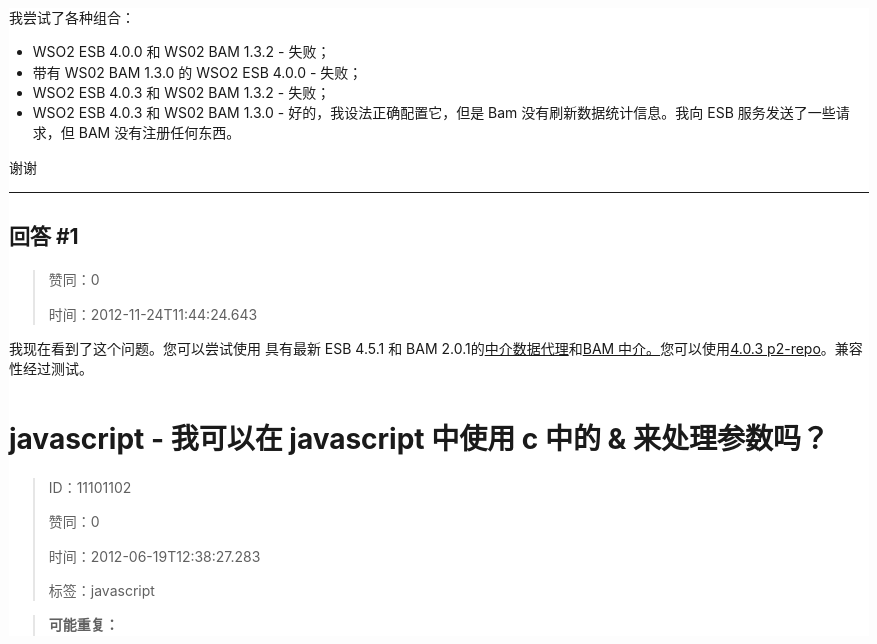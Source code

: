 我尝试了各种组合：

*   WSO2 ESB 4.0.0 和 WS02 BAM 1.3.2 - 失败；
*   带有 WS02 BAM 1.3.0 的 WSO2 ESB 4.0.0 - 失败；
*   WSO2 ESB 4.0.3 和 WS02 BAM 1.3.2 - 失败；
*   WSO2 ESB 4.0.3 和 WS02 BAM 1.3.0 - 好的，我设法正确配置它，但是 Bam 没有刷新数据统计信息。我向 ESB 服务发送了一些请求，但 BAM 没有注册任何东西。

谢谢

* * *

## 回答 #1

> 赞同：0
> 
> 时间：2012-11-24T11:44:24.643

我现在看到了这个问题。您可以尝试使用 具有最新 ESB 4.5.1 和 BAM 2.0.1的[中介数据代理](http://docs.wso2.org/wiki/display/BAM201/Setting+up+Mediation+Data+Agent)和[BAM 中介。](http://docs.wso2.org/wiki/display/BAM201/Setting+up+BAM+Mediator)您可以使用[4.0.3 p2-repo](http://dist.wso2.org/p2/carbon/releases/4.0.3/)。兼容性经过测试。

# javascript - 我可以在 javascript 中使用 c 中的 & 来处理参数吗？

> ID：11101102
> 
> 赞同：0
> 
> 时间：2012-06-19T12:38:27.283
> 
> 标签：javascript

> **可能重复：**
